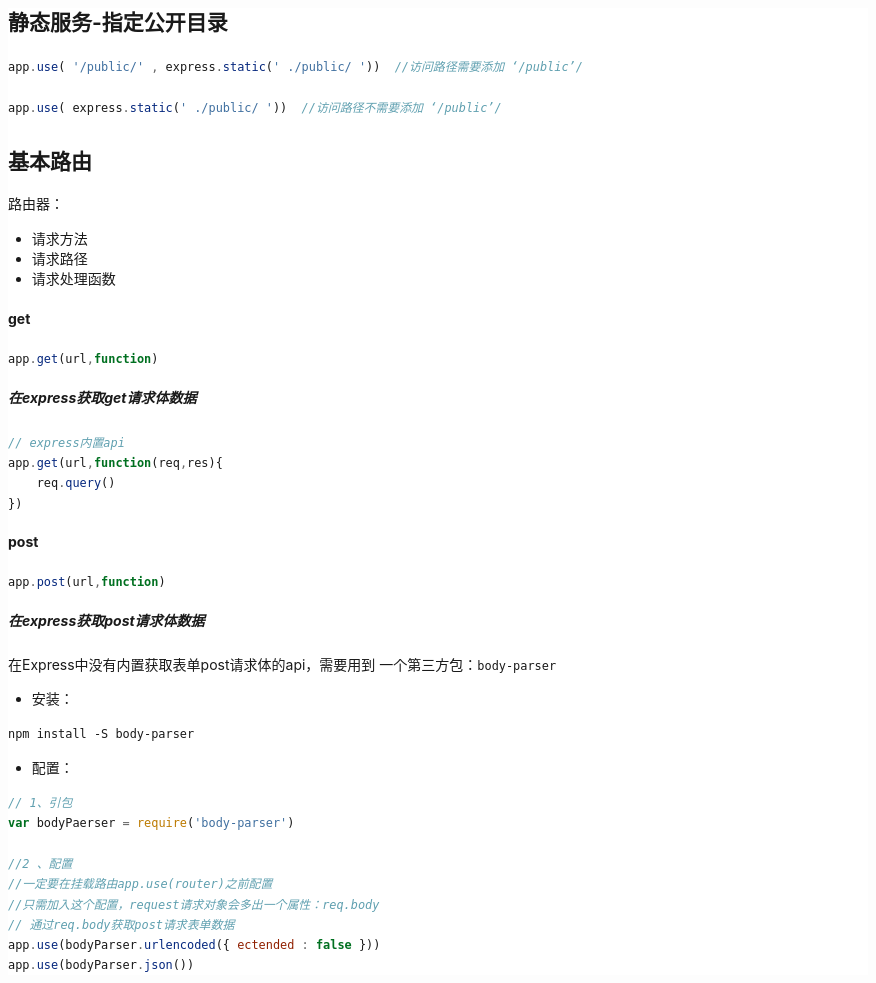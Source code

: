 ## 静态服务-指定公开目录

```javascript
app.use( '/public/' , express.static(' ./public/ '))  //访问路径需要添加 ‘/public’/

app.use( express.static(' ./public/ '))  //访问路径不需要添加 ‘/public’/
```

## 基本路由

路由器：

- 请求方法
- 请求路径
- 请求处理函数

#### get

```javascript
app.get(url,function)
```

##### 在express获取get请求体数据

```javascript
// express内置api
app.get(url,function(req,res){
    req.query()
})
```

#### post

```javascript
app.post(url,function)
```

##### 在express获取post请求体数据

在Express中没有内置获取表单post请求体的api，需要用到	一个第三方包：`body-parser`

- 安装：

```shell
npm install -S body-parser
```

- 配置：

```javascript
// 1、引包
var bodyPaerser = require('body-parser')

//2 、配置
//一定要在挂载路由app.use(router)之前配置
//只需加入这个配置，request请求对象会多出一个属性：req.body
// 通过req.body获取post请求表单数据
app.use(bodyParser.urlencoded({ ectended : false }))
app.use(bodyParser.json())
```
